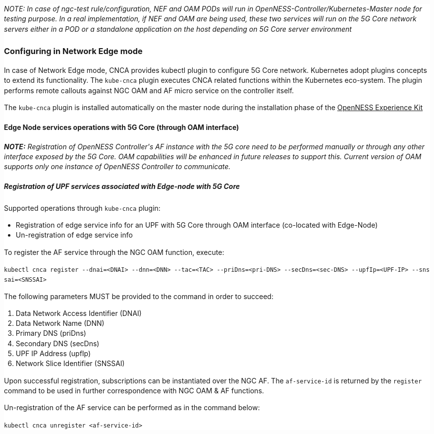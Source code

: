*NOTE: In case of ngc-test rule/configuration, NEF and OAM PODs will run in OpenNESS-Controller/Kubernetes-Master node for testing purpose. In a real implementation, if NEF and OAM are being used, these two services will run on the 5G Core network servers either in a POD or a standalone application on the host depending on 5G Core server environment*

### Configuring in Network Edge mode

In case of Network Edge mode, CNCA provides kubectl plugin to configure 5G Core network. Kubernetes adopt plugins concepts to extend its functionality. The `kube-cnca` plugin executes CNCA related functions within the Kubernetes eco-system. The plugin performs remote callouts against NGC OAM and AF micro service on the controller itself.

The `kube-cnca` plugin is installed automatically on the master node during the installation phase of the [OpenNESS Experience Kit](https://github.com/otcshare/specs/blob/master/doc/getting-started/network-edge/controller-edge-node-setup.md)

#### Edge Node services operations with 5G Core (through OAM interface)

  ***NOTE:**
  Registration of OpenNESS Controller's AF instance with the 5G core need to be performed manually or through any other interface exposed by the 5G Core.  OAM capabilities will be enhanced in future releases to support this. Current version of OAM supports only one instance of OpenNESS Controller to communicate.*

##### Registration of UPF services associated with Edge-node with 5G Core

Supported operations through `kube-cnca` plugin:

  * Registration of edge service info for an UPF with 5G Core through OAM interface (co-located with Edge-Node)
  * Un-registration of edge service info

To register the AF service through the NGC OAM function, execute:
```shell
kubectl cnca register --dnai=<DNAI> --dnn=<DNN> --tac=<TAC> --priDns=<pri-DNS> --secDns=<sec-DNS> --upfIp=<UPF-IP> --snssai=<SNSSAI>
```

The following parameters MUST be provided to the command in order to succeed:
1. Data Network Access Identifier (DNAI)
2. Data Network Name (DNN)
3. Primary DNS (priDns)
4. Secondary DNS (secDns)
5. UPF IP Address (upfIp)
6. Network Slice Identifier (SNSSAI)

Upon successful registration, subscriptions can be instantiated over the NGC AF. The `af-service-id` is returned by the `register` command to be used in further correspondence with NGC OAM & AF functions.

Un-registration of the AF service can be performed as in the command below:
```shell
kubectl cnca unregister <af-service-id>
```
